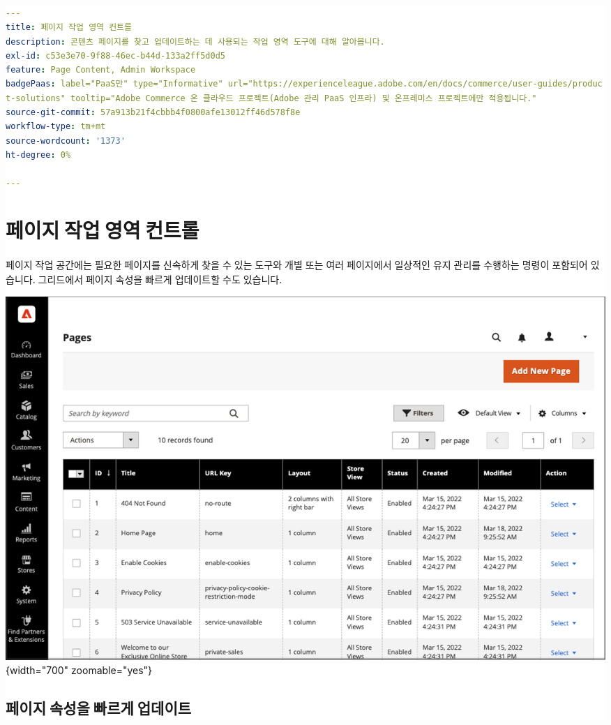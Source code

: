 ```yaml
---
title: 페이지 작업 영역 컨트롤
description: 콘텐츠 페이지를 찾고 업데이트하는 데 사용되는 작업 영역 도구에 대해 알아봅니다.
exl-id: c53e3e70-9f88-46ec-b44d-133a2ff5d0d5
feature: Page Content, Admin Workspace
badgePaas: label="PaaS만" type="Informative" url="https://experienceleague.adobe.com/en/docs/commerce/user-guides/product-solutions" tooltip="Adobe Commerce 온 클라우드 프로젝트(Adobe 관리 PaaS 인프라) 및 온프레미스 프로젝트에만 적용됩니다."
source-git-commit: 57a913b21f4cbbb4f0800afe13012ff46d578f8e
workflow-type: tm+mt
source-wordcount: '1373'
ht-degree: 0%

---
```


# 페이지 작업 영역 컨트롤

페이지 작업 공간에는 필요한 페이지를 신속하게 찾을 수 있는 도구와 개별 또는 여러 페이지에서 일상적인 유지 관리를 수행하는 명령이 포함되어 있습니다. 그리드에서 페이지 속성을 빠르게 업데이트할 수도 있습니다.

![페이지 그리드](./assets/pages-grid.png){width="700" zoomable="yes"}

## 페이지 속성을 빠르게 업데이트
